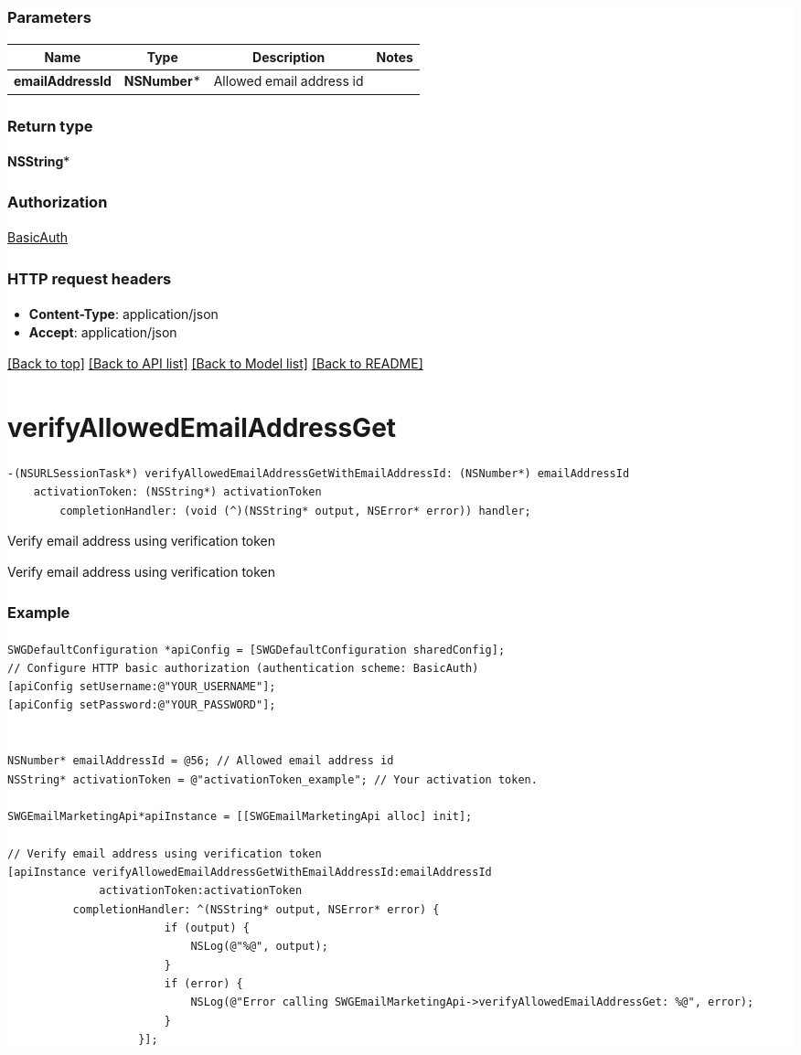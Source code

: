 ### Parameters

Name | Type | Description  | Notes
------------- | ------------- | ------------- | -------------
 **emailAddressId** | **NSNumber***| Allowed email address id | 

### Return type

**NSString***

### Authorization

[BasicAuth](../README.md#BasicAuth)

### HTTP request headers

 - **Content-Type**: application/json
 - **Accept**: application/json

[[Back to top]](#) [[Back to API list]](../README.md#documentation-for-api-endpoints) [[Back to Model list]](../README.md#documentation-for-models) [[Back to README]](../README.md)

# **verifyAllowedEmailAddressGet**
```objc
-(NSURLSessionTask*) verifyAllowedEmailAddressGetWithEmailAddressId: (NSNumber*) emailAddressId
    activationToken: (NSString*) activationToken
        completionHandler: (void (^)(NSString* output, NSError* error)) handler;
```

Verify email address using verification token

Verify email address using verification token

### Example 
```objc
SWGDefaultConfiguration *apiConfig = [SWGDefaultConfiguration sharedConfig];
// Configure HTTP basic authorization (authentication scheme: BasicAuth)
[apiConfig setUsername:@"YOUR_USERNAME"];
[apiConfig setPassword:@"YOUR_PASSWORD"];


NSNumber* emailAddressId = @56; // Allowed email address id
NSString* activationToken = @"activationToken_example"; // Your activation token.

SWGEmailMarketingApi*apiInstance = [[SWGEmailMarketingApi alloc] init];

// Verify email address using verification token
[apiInstance verifyAllowedEmailAddressGetWithEmailAddressId:emailAddressId
              activationToken:activationToken
          completionHandler: ^(NSString* output, NSError* error) {
                        if (output) {
                            NSLog(@"%@", output);
                        }
                        if (error) {
                            NSLog(@"Error calling SWGEmailMarketingApi->verifyAllowedEmailAddressGet: %@", error);
                        }
                    }];
```
